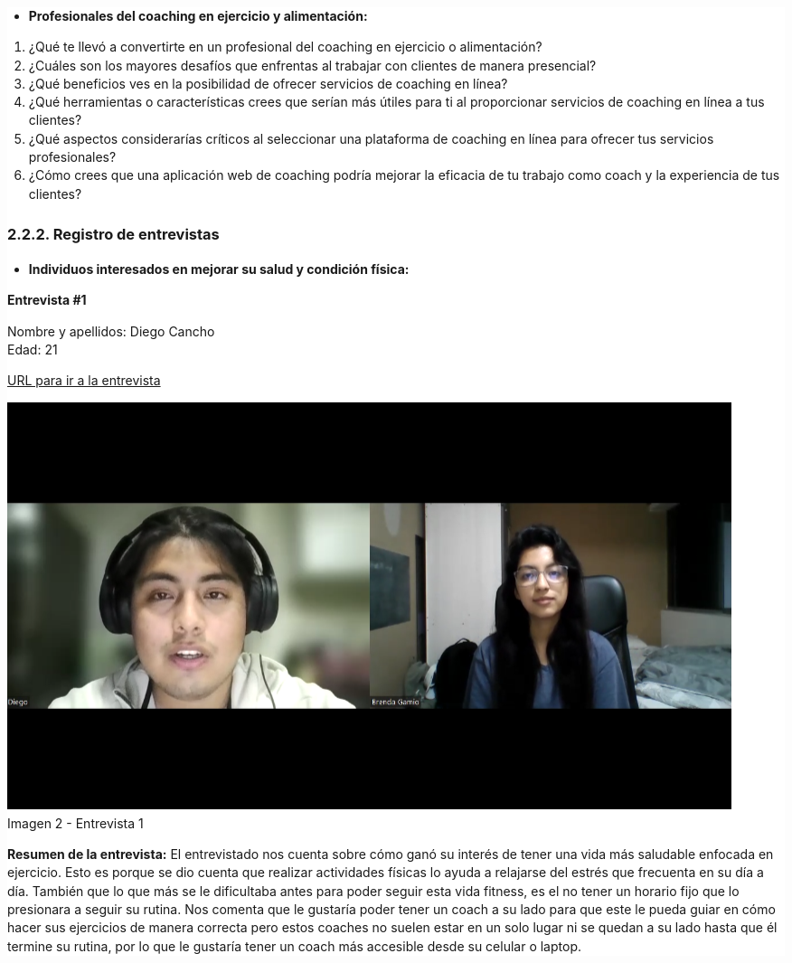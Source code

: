 * **Profesionales del coaching en ejercicio y alimentación:**
1. ¿Qué te llevó a convertirte en un profesional del coaching en ejercicio o alimentación?
2. ¿Cuáles son los mayores desafíos que enfrentas al trabajar con clientes de manera presencial?
3. ¿Qué beneficios ves en la posibilidad de ofrecer servicios de coaching en línea?
4. ¿Qué herramientas o características crees que serían más útiles para ti al proporcionar servicios de coaching en línea a tus clientes?
5. ¿Qué aspectos considerarías críticos al seleccionar una plataforma de coaching en línea para ofrecer tus servicios profesionales?
6. ¿Cómo crees que una aplicación web de coaching  podría mejorar la eficacia de tu trabajo como coach y la experiencia de tus clientes?
### 2.2.2. Registro de entrevistas

- **Individuos interesados en mejorar su salud y condición física:**  

**Entrevista #1** 

Nombre y apellidos: Diego Cancho <br>
Edad: 21 <br>

[URL para ir a la entrevista](https://upcedupe-my.sharepoint.com/:v:/g/personal/u202120344_upc_edu_pe/EWSf1w7i4JxPq8WlSRjGIncBmWaN7kAUODPBPter0QruxQ?nav=eyJyZWZlcnJhbEluZm8iOnsicmVmZXJyYWxBcHAiOiJTdHJlYW1XZWJBcHAiLCJyZWZlcnJhbFZpZXciOiJTaGFyZURpYWxvZy1MaW5rIiwicmVmZXJyYWxBcHBQbGF0Zm9ybSI6IldlYiIsInJlZmVycmFsTW9kZSI6InZpZXcifX0%3D&e=tAhwcy)

![Entrevista_Seg01_NOMBREDELENTREVISTADO](assets/chapter02/Registro_Entrevista_Seg01_Diego.png)
<br>
Imagen 2 - Entrevista 1

**Resumen de la entrevista:** <td>El entrevistado nos cuenta sobre cómo ganó su interés de tener una vida más saludable enfocada en ejercicio. Esto es porque se dio cuenta que realizar actividades físicas lo ayuda a relajarse del estrés que frecuenta en su día a día. También que lo que más se le dificultaba antes para poder seguir esta vida fitness, es el no tener un horario fijo que lo presionara a seguir su rutina. Nos comenta que le gustaría poder tener un coach a su lado para que este le pueda guiar en cómo hacer sus ejercicios de manera correcta pero estos coaches no suelen estar en un solo lugar ni se quedan a su lado hasta que él termine su rutina, por lo que le gustaría tener un coach más accesible desde su celular o laptop.</td>
